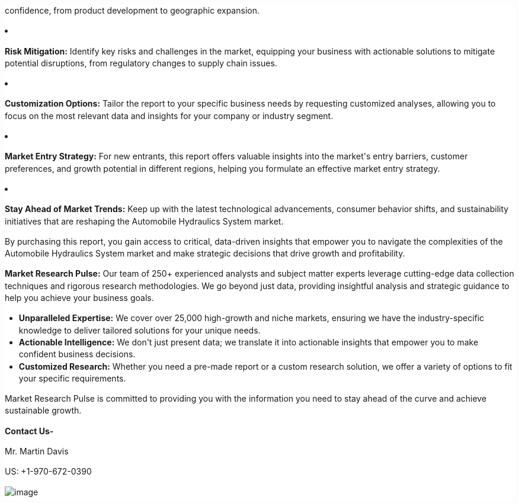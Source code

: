 confidence, from product development to geographic expansion.</p></li><li><p><strong>Risk Mitigation:</strong> Identify key risks and challenges in the market, equipping your business with actionable solutions to mitigate potential disruptions, from regulatory changes to supply chain issues.</p></li><li><p><strong>Customization Options:</strong> Tailor the report to your specific business needs by requesting customized analyses, allowing you to focus on the most relevant data and insights for your company or industry segment.</p></li><li><p><strong>Market Entry Strategy:</strong> For new entrants, this report offers valuable insights into the market's entry barriers, customer preferences, and growth potential in different regions, helping you formulate an effective market entry strategy.</p></li><li><p><strong>Stay Ahead of Market Trends:</strong> Keep up with the latest technological advancements, consumer behavior shifts, and sustainability initiatives that are reshaping the Automobile Hydraulics System market.</p></li></ol><p>By purchasing this report, you gain access to critical, data-driven insights that empower you to navigate the complexities of the Automobile Hydraulics System market and make strategic decisions that drive growth and profitability.</p><p><strong>Market Research Pulse:</strong>&nbsp;Our team of 250+ experienced analysts and subject matter experts leverage cutting-edge data collection techniques and rigorous research methodologies. We go beyond just data, providing insightful analysis and strategic guidance to help you achieve your business goals.</p><ul><li><strong>Unparalleled Expertise:</strong>&nbsp;We cover over 25,000 high-growth and niche markets, ensuring we have the industry-specific knowledge to deliver tailored solutions for your unique needs.</li><li><strong>Actionable Intelligence:</strong>&nbsp;We don't just present data; we translate it into actionable insights that empower you to make confident business decisions.</li><li><strong>Customized Research:</strong>&nbsp;Whether you need a pre-made report or a custom research solution, we offer a variety of options to fit your specific requirements.</li></ul><p>Market Research Pulse is committed to providing you with the information you need to stay ahead of the curve and achieve sustainable growth.</p><p><strong>Contact Us-</strong></p><p>Mr. Martin Davis</p><p>US: +1-970-672-0390</p>
![image](https://github.com/user-attachments/assets/09833e64-f07b-46bf-866b-719f5756a3a3)
